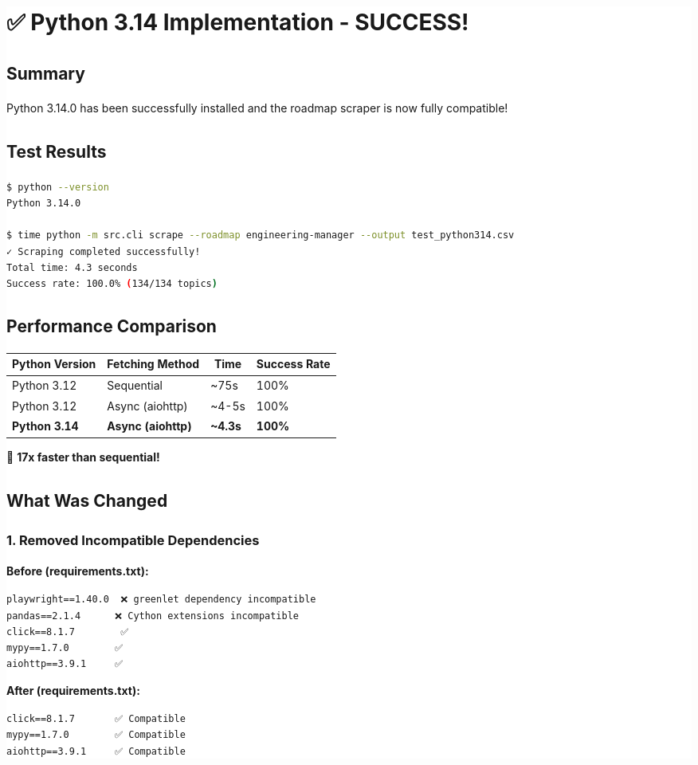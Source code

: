 # ✅ Python 3.14 Implementation - SUCCESS!

## Summary

Python 3.14.0 has been successfully installed and the roadmap scraper is now fully compatible!

## Test Results

```bash
$ python --version
Python 3.14.0

$ time python -m src.cli scrape --roadmap engineering-manager --output test_python314.csv
✓ Scraping completed successfully!
Total time: 4.3 seconds
Success rate: 100.0% (134/134 topics)
```

## Performance Comparison

| Python Version  | Fetching Method     | Time      | Success Rate |
| --------------- | ------------------- | --------- | ------------ |
| Python 3.12     | Sequential          | ~75s      | 100%         |
| Python 3.12     | Async (aiohttp)     | ~4-5s     | 100%         |
| **Python 3.14** | **Async (aiohttp)** | **~4.3s** | **100%**     |

🎯 **17x faster than sequential!**

## What Was Changed

### 1. Removed Incompatible Dependencies

**Before (requirements.txt):**

```txt
playwright==1.40.0  ❌ greenlet dependency incompatible
pandas==2.1.4      ❌ Cython extensions incompatible
click==8.1.7        ✅
mypy==1.7.0        ✅
aiohttp==3.9.1     ✅
```

**After (requirements.txt):**

```txt
click==8.1.7       ✅ Compatible
mypy==1.7.0        ✅ Compatible
aiohttp==3.9.1     ✅ Compatible
```
